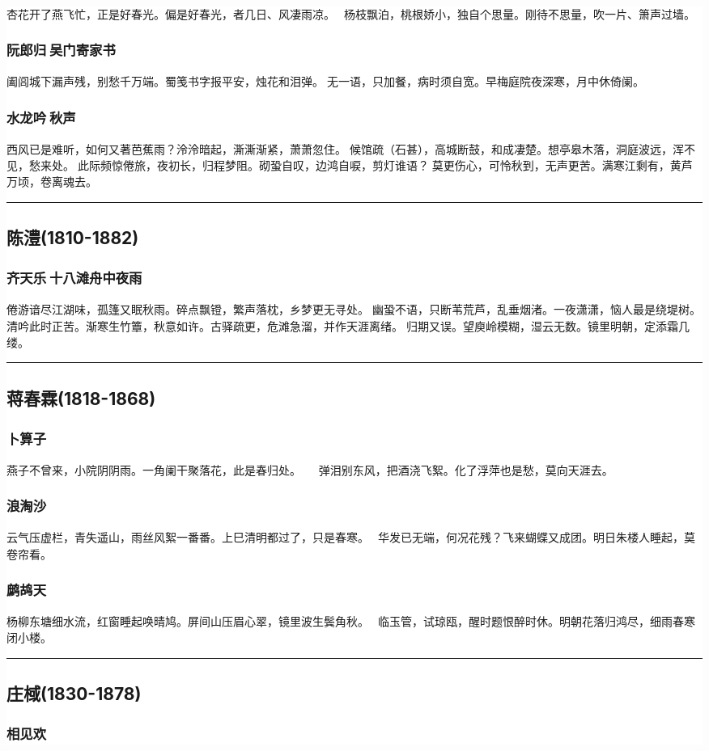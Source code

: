 杏花开了燕飞忙，正是好春光。偏是好春光，者几日、风凄雨凉。　
杨枝飘泊，桃根娇小，独自个思量。刚待不思量，吹一片、箫声过墙。

### 阮郎归 吴门寄家书

阖闾城下漏声残，别愁千万端。蜀笺书字报平安，烛花和泪弹。
无一语，只加餐，病时须自宽。早梅庭院夜深寒，月中休倚阑。

### 水龙吟 秋声

西风已是难听，如何又著芭蕉雨？泠泠暗起，澌澌渐紧，萧萧忽住。
候馆疏（石甚），高城断鼓，和成凄楚。想亭皋木落，洞庭波远，浑不见，愁来处。
此际频惊倦旅，夜初长，归程梦阻。砌蛩自叹，边鸿自唳，剪灯谁语？
莫更伤心，可怜秋到，无声更苦。满寒江剩有，黄芦万顷，卷离魂去。


--------------------------------------------------------------------------------

## 陈澧(1810-1882)

### 齐天乐 十八滩舟中夜雨

倦游谙尽江湖味，孤篷又眠秋雨。碎点飘镫，繁声落枕，乡梦更无寻处。
幽蛩不语，只断苇荒芦，乱垂烟渚。一夜潇潇，恼人最是绕堤树。
清吟此时正苦。渐寒生竹簟，秋意如许。古驿疏更，危滩急溜，并作天涯离绪。
归期又误。望庾岭模糊，湿云无数。镜里明朝，定添霜几缕。


--------------------------------------------------------------------------------

## 蒋春霖(1818-1868)

### 卜算子

燕子不曾来，小院阴阴雨。一角阑干聚落花，此是春归处。 　
弹泪别东风，把酒浇飞絮。化了浮萍也是愁，莫向天涯去。

### 浪淘沙

云气压虚栏，青失遥山，雨丝风絮一番番。上巳清明都过了，只是春寒。　
华发已无端，何况花残？飞来蝴蝶又成团。明日朱楼人睡起，莫卷帘看。

### 鹧鸪天

杨柳东塘细水流，红窗睡起唤晴鸠。屏间山压眉心翠，镜里波生鬓角秋。　
临玉管，试琼瓯，醒时题恨醉时休。明朝花落归鸿尽，细雨春寒闭小楼。


--------------------------------------------------------------------------------

## 庄棫(1830-1878)

### 相见欢
